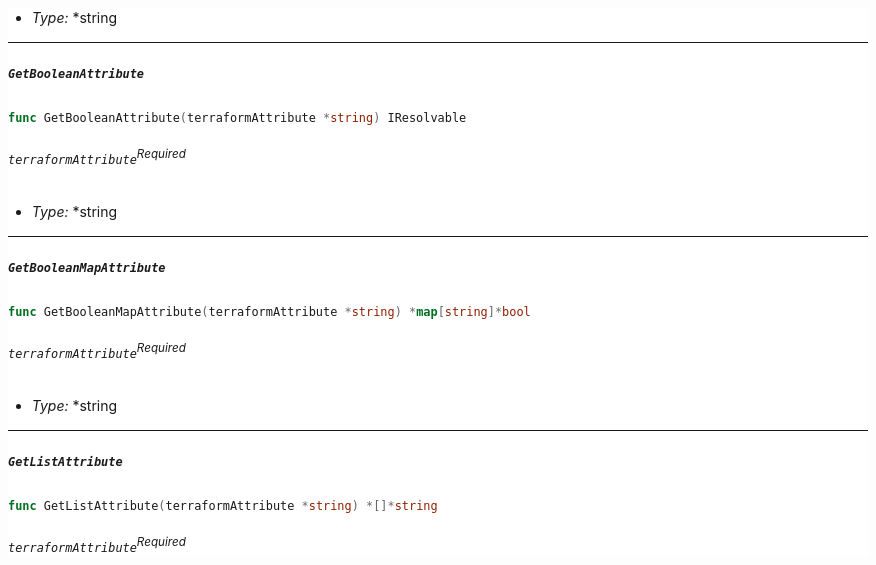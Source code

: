 - *Type:* *string

---

##### `GetBooleanAttribute` <a name="GetBooleanAttribute" id="rhizo-co-terraform-provider-oci.dataOciFusionAppsFusionEnvironmentFamilyLimitsAndUsage.DataOciFusionAppsFusionEnvironmentFamilyLimitsAndUsage.getBooleanAttribute"></a>

```go
func GetBooleanAttribute(terraformAttribute *string) IResolvable
```

###### `terraformAttribute`<sup>Required</sup> <a name="terraformAttribute" id="rhizo-co-terraform-provider-oci.dataOciFusionAppsFusionEnvironmentFamilyLimitsAndUsage.DataOciFusionAppsFusionEnvironmentFamilyLimitsAndUsage.getBooleanAttribute.parameter.terraformAttribute"></a>

- *Type:* *string

---

##### `GetBooleanMapAttribute` <a name="GetBooleanMapAttribute" id="rhizo-co-terraform-provider-oci.dataOciFusionAppsFusionEnvironmentFamilyLimitsAndUsage.DataOciFusionAppsFusionEnvironmentFamilyLimitsAndUsage.getBooleanMapAttribute"></a>

```go
func GetBooleanMapAttribute(terraformAttribute *string) *map[string]*bool
```

###### `terraformAttribute`<sup>Required</sup> <a name="terraformAttribute" id="rhizo-co-terraform-provider-oci.dataOciFusionAppsFusionEnvironmentFamilyLimitsAndUsage.DataOciFusionAppsFusionEnvironmentFamilyLimitsAndUsage.getBooleanMapAttribute.parameter.terraformAttribute"></a>

- *Type:* *string

---

##### `GetListAttribute` <a name="GetListAttribute" id="rhizo-co-terraform-provider-oci.dataOciFusionAppsFusionEnvironmentFamilyLimitsAndUsage.DataOciFusionAppsFusionEnvironmentFamilyLimitsAndUsage.getListAttribute"></a>

```go
func GetListAttribute(terraformAttribute *string) *[]*string
```

###### `terraformAttribute`<sup>Required</sup> <a name="terraformAttribute" id="rhizo-co-terraform-provider-oci.dataOciFusionAppsFusionEnvironmentFamilyLimitsAndUsage.DataOciFusionAppsFusionEnvironmentFamilyLimitsAndUsage.getListAttribute.parameter.terraformAttribute"></a>
